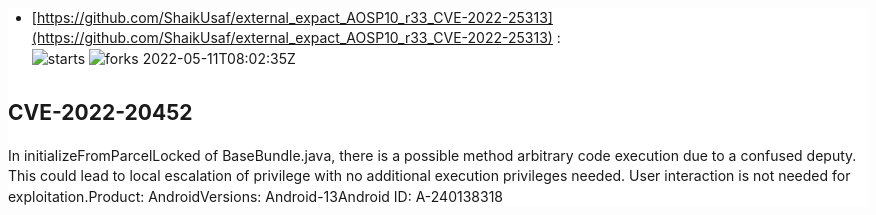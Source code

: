 - [https://github.com/ShaikUsaf/external_expact_AOSP10_r33_CVE-2022-25313](https://github.com/ShaikUsaf/external_expact_AOSP10_r33_CVE-2022-25313) :  
![starts](https://img.shields.io/github/stars/ShaikUsaf/external_expact_AOSP10_r33_CVE-2022-25313.svg) 
![forks](https://img.shields.io/github/forks/ShaikUsaf/external_expact_AOSP10_r33_CVE-2022-25313.svg) 
2022-05-11T08:02:35Z

## CVE-2022-20452
 In initializeFromParcelLocked of BaseBundle.java, there is a possible method arbitrary code execution due to a confused deputy. This could lead to local escalation of privilege with no additional execution privileges needed. User interaction is not needed for exploitation.Product: AndroidVersions: Android-13Android ID: A-240138318

